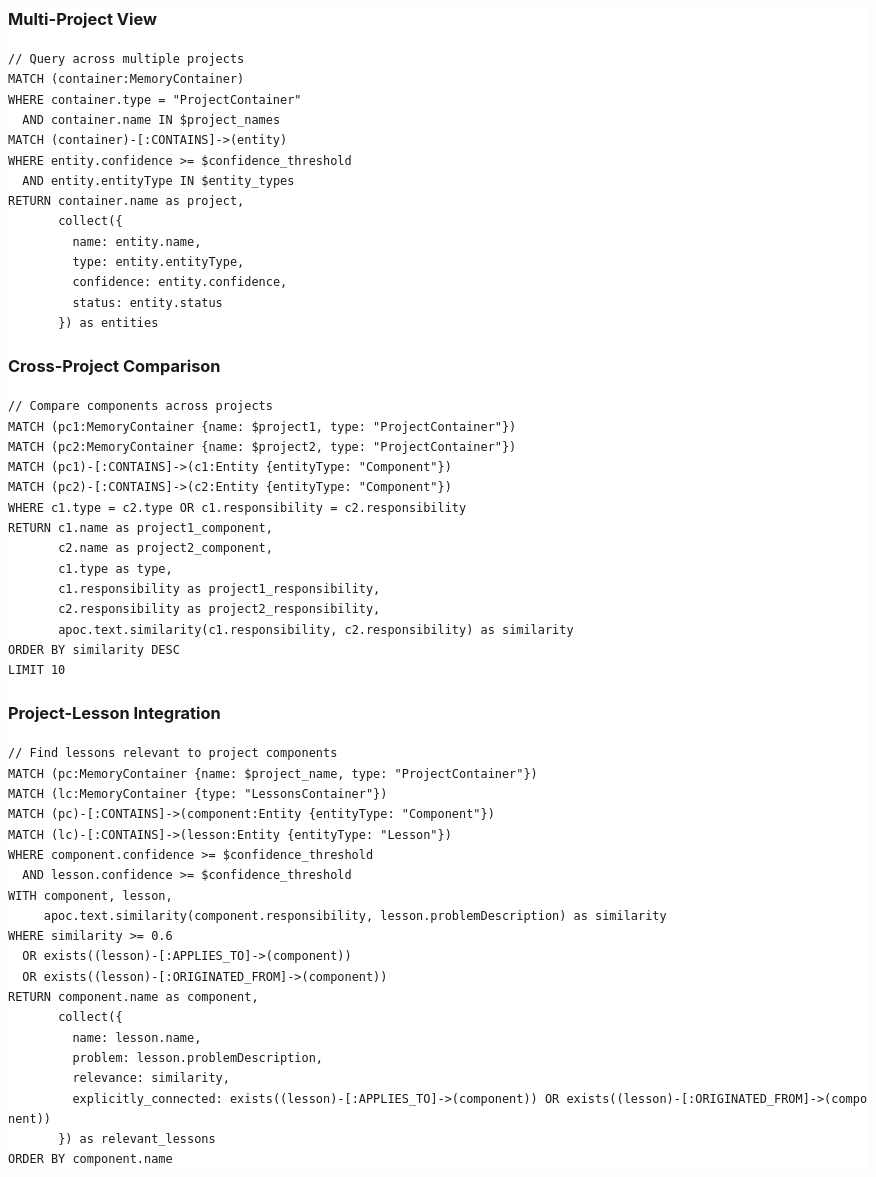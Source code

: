 ### Multi-Project View

```cypher
// Query across multiple projects
MATCH (container:MemoryContainer)
WHERE container.type = "ProjectContainer" 
  AND container.name IN $project_names
MATCH (container)-[:CONTAINS]->(entity)
WHERE entity.confidence >= $confidence_threshold
  AND entity.entityType IN $entity_types
RETURN container.name as project,
       collect({
         name: entity.name,
         type: entity.entityType,
         confidence: entity.confidence,
         status: entity.status
       }) as entities
```

### Cross-Project Comparison

```cypher
// Compare components across projects
MATCH (pc1:MemoryContainer {name: $project1, type: "ProjectContainer"})
MATCH (pc2:MemoryContainer {name: $project2, type: "ProjectContainer"})
MATCH (pc1)-[:CONTAINS]->(c1:Entity {entityType: "Component"})
MATCH (pc2)-[:CONTAINS]->(c2:Entity {entityType: "Component"})
WHERE c1.type = c2.type OR c1.responsibility = c2.responsibility
RETURN c1.name as project1_component,
       c2.name as project2_component,
       c1.type as type,
       c1.responsibility as project1_responsibility,
       c2.responsibility as project2_responsibility,
       apoc.text.similarity(c1.responsibility, c2.responsibility) as similarity
ORDER BY similarity DESC
LIMIT 10
```

### Project-Lesson Integration

```cypher
// Find lessons relevant to project components
MATCH (pc:MemoryContainer {name: $project_name, type: "ProjectContainer"})
MATCH (lc:MemoryContainer {type: "LessonsContainer"})
MATCH (pc)-[:CONTAINS]->(component:Entity {entityType: "Component"})
MATCH (lc)-[:CONTAINS]->(lesson:Entity {entityType: "Lesson"})
WHERE component.confidence >= $confidence_threshold
  AND lesson.confidence >= $confidence_threshold
WITH component, lesson,
     apoc.text.similarity(component.responsibility, lesson.problemDescription) as similarity
WHERE similarity >= 0.6
  OR exists((lesson)-[:APPLIES_TO]->(component))
  OR exists((lesson)-[:ORIGINATED_FROM]->(component))
RETURN component.name as component,
       collect({
         name: lesson.name,
         problem: lesson.problemDescription,
         relevance: similarity,
         explicitly_connected: exists((lesson)-[:APPLIES_TO]->(component)) OR exists((lesson)-[:ORIGINATED_FROM]->(component))
       }) as relevant_lessons
ORDER BY component.name
```
